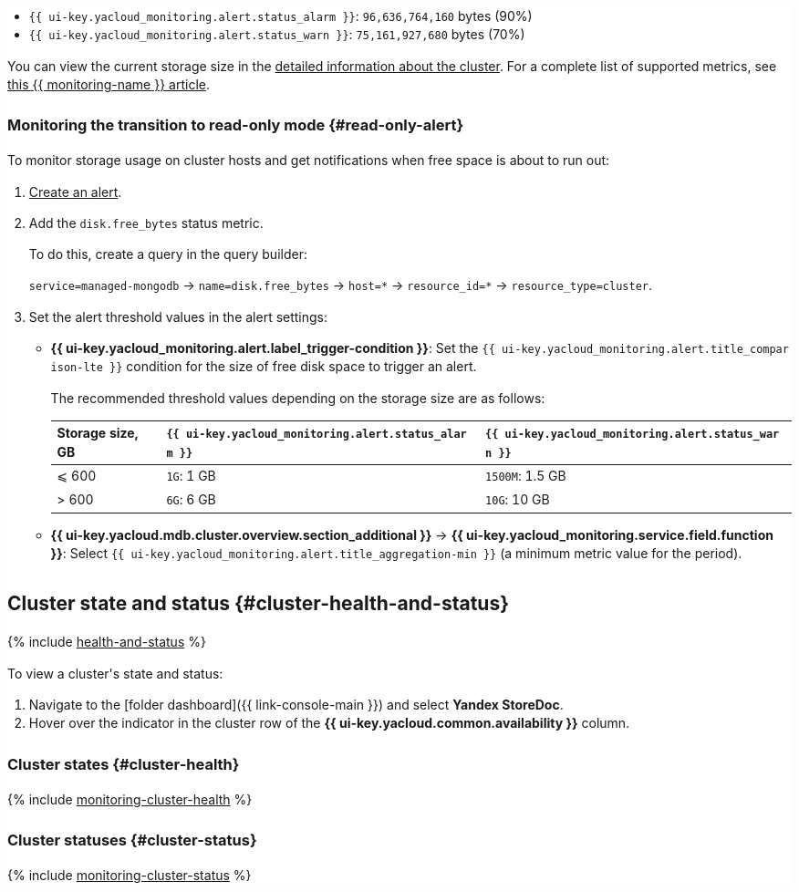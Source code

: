 * `{{ ui-key.yacloud_monitoring.alert.status_alarm }}`: `96,636,764,160` bytes (90%)
* `{{ ui-key.yacloud_monitoring.alert.status_warn }}`: `75,161,927,680` bytes (70%)

You can view the current storage size in the [detailed information about the cluster](cluster-list.md#get-cluster). For a complete list of supported metrics, see [this {{ monitoring-name }} article](../../monitoring/metrics-ref/managed-mongodb-ref.md).


### Monitoring the transition to read-only mode {#read-only-alert}

To monitor storage usage on cluster hosts and get notifications when free space is about to run out:

1. [Create an alert](../../monitoring/operations/alert/create-alert.md).
1. Add the `disk.free_bytes` status metric.

    To do this, create a query in the query builder:

    `service=managed-mongodb` → `name=disk.free_bytes` → `host=*` → `resource_id=*` → `resource_type=cluster`.

1. Set the alert threshold values in the alert settings:
   * **{{ ui-key.yacloud_monitoring.alert.label_trigger-condition }}**: Set the `{{ ui-key.yacloud_monitoring.alert.title_comparison-lte }}` condition for the size of free disk space to trigger an alert.

       The recommended threshold values depending on the storage size are as follows:
  
       | Storage size, GB | `{{ ui-key.yacloud_monitoring.alert.status_alarm }}`     | `{{ ui-key.yacloud_monitoring.alert.status_warn }}`        |
       |---------------------|-------------|------------------|
       | ⩽ 600               | `1G`: 1 GB | `1500M`: 1.5 GB |
       | > 600               | `6G`: 6 GB | `10G`: 10 GB    |

   * **{{ ui-key.yacloud.mdb.cluster.overview.section_additional }}** → **{{ ui-key.yacloud_monitoring.service.field.function }}**: Select `{{ ui-key.yacloud_monitoring.alert.title_aggregation-min }}` (a minimum metric value for the period).

## Cluster state and status {#cluster-health-and-status}

{% include [health-and-status](../../_includes/mdb/monitoring-cluster-health-and-status.md) %}

To view a cluster's state and status:

1. Navigate to the [folder dashboard]({{ link-console-main }}) and select **Yandex StoreDoc**.
1. Hover over the indicator in the cluster row of the **{{ ui-key.yacloud.common.availability }}** column.

### Cluster states {#cluster-health}

{% include [monitoring-cluster-health](../../_includes/mdb/monitoring-cluster-health.md) %}

### Cluster statuses {#cluster-status}

{% include [monitoring-cluster-status](../../_includes/mdb/monitoring-cluster-status.md) %}

